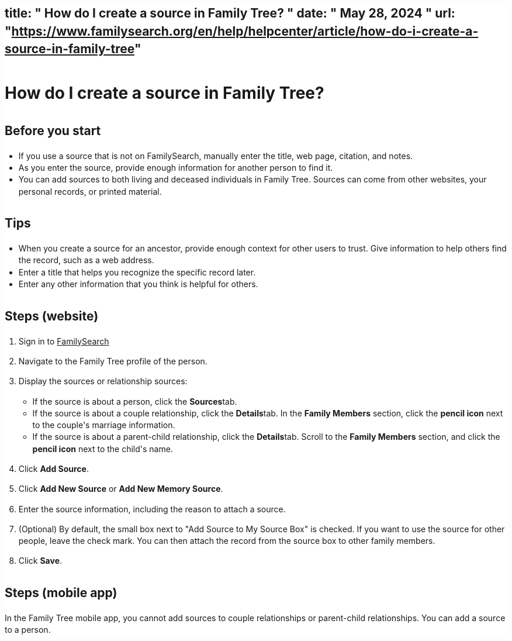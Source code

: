 title: "
        How do I create a source in Family Tree?
    "
date: "
                May 28, 2024
            "
url: "https://www.familysearch.org/en/help/helpcenter/article/how-do-i-create-a-source-in-family-tree"
---

# How do I create a source in Family Tree?

## Before you start

* If you use a source that is not on FamilySearch, manually enter the title, web page, citation, and notes.
* As you enter the source, provide enough information for another person to find it.
* You can add sources to both living and deceased individuals in Family Tree. Sources can come from other websites, your personal records, or printed material.

## Tips

* When you create a source for an ancestor, provide enough context for other users to trust. Give information to help others find the record, such as a web address.
* Enter a title that helps you recognize the specific record later.
* Enter any other information that you think is helpful for others.

## Steps (website)

1. Sign in to [FamilySearch](http://www.familysearch.org)
2. Navigate to the Family Tree profile of the person.
3. Display the sources or relationship sources:

	* If the source is about a person, click the **Sources**tab.
	* If the source is about a couple relationship, click the **Details**tab. In the **Family Members** section, click the **pencil icon** next to the couple's marriage information.
	* If the source is about a parent\-child relationship, click the **Details**tab. Scroll to the **Family Members** section, and click the **pencil icon** next to the child's name.
4. Click **Add Source**.
5. Click **Add New Source** or **Add New Memory Source**.
6. Enter the source information, including the reason to attach a source.
7. (Optional) By default, the small box next to "Add Source to My Source Box" is checked. If you want to use the source for other people, leave the check mark. You can then attach the record from the source box to other family members.
8. Click **Save**.

## Steps (mobile app)

In the Family Tree mobile app, you cannot add sources to couple relationships or parent\-child relationships. You can add a source to a person.
